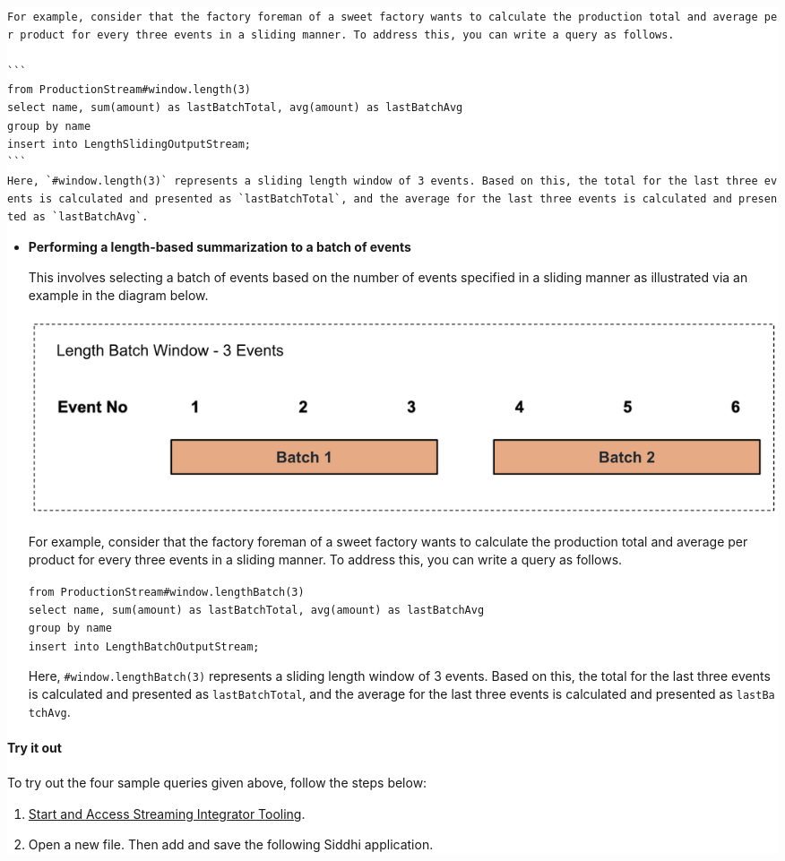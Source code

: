     For example, consider that the factory foreman of a sweet factory wants to calculate the production total and average per product for every three events in a sliding manner. To address this, you can write a query as follows.

    ```
    from ProductionStream#window.length(3)
    select name, sum(amount) as lastBatchTotal, avg(amount) as lastBatchAvg
    group by name
    insert into LengthSlidingOutputStream;
    ```
    Here, `#window.length(3)` represents a sliding length window of 3 events. Based on this, the total for the last three events is calculated and presented as `lastBatchTotal`, and the average for the last three events is calculated and presented as `lastBatchAvg`.

- **Performing a length-based summarization to a batch of events** 

    This involves selecting a batch of events based on the number of events specified in a sliding manner as illustrated via an example in the diagram below.
    
    ![Length Batch Window](../../assets/img/streaming/processing-data/length-batch-window.png)
    
    For example, consider that the factory foreman of a sweet factory wants to calculate the production total and average per product for every three events in a sliding manner. To address this, you can write a query as follows.

    ```
    from ProductionStream#window.lengthBatch(3)
    select name, sum(amount) as lastBatchTotal, avg(amount) as lastBatchAvg
    group by name
    insert into LengthBatchOutputStream;
    ```
    Here, `#window.lengthBatch(3)` represents a sliding length window of 3 events. Based on this, the total for the last three events is calculated and presented as `lastBatchTotal`, and the average for the last three events is calculated and presented as `lastBatchAvg`.
    
#### Try it out

To try out the four sample queries given above, follow the steps below:

1. [Start and Access Streaming Integrator Tooling](../../develop/streaming-apps/streaming-integrator-studio-overview.md/#starting-streaming-integrator-tooling).

2. Open a new file. Then add and save the following Siddhi application.
